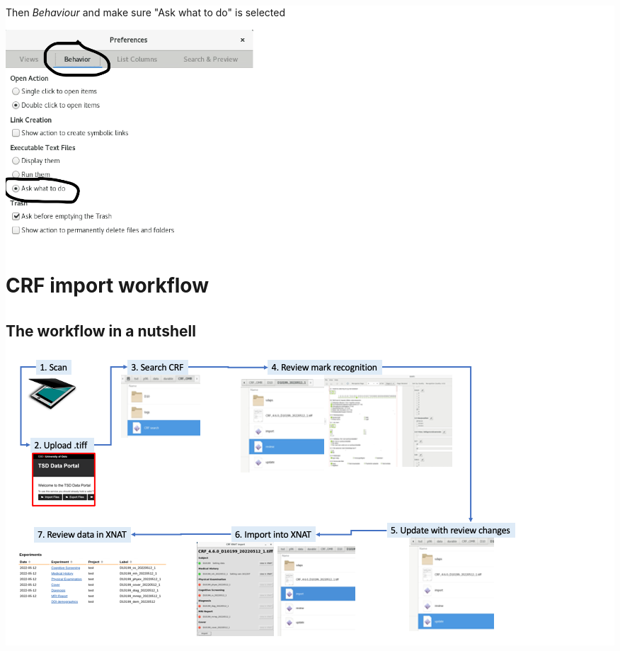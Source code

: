 Then *Behaviour* and make sure "Ask what to do" is selected

<img src="./img/behaviour.png" width="350" >

# CRF import workflow

## The workflow in a nutshell
![workflow](./img/CRF%20workflow.png "workflow")
